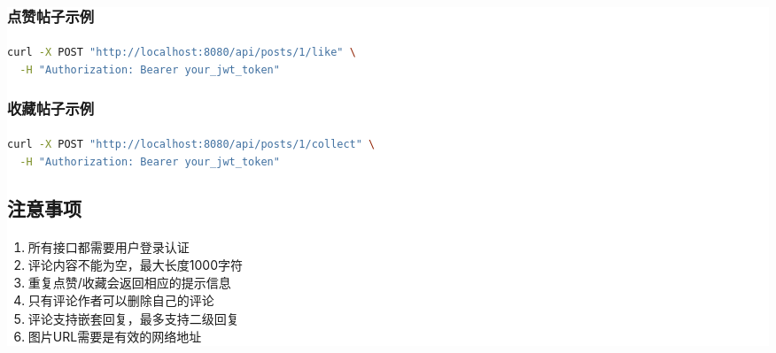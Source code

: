 ### 点赞帖子示例

```bash
curl -X POST "http://localhost:8080/api/posts/1/like" \
  -H "Authorization: Bearer your_jwt_token"
```

### 收藏帖子示例

```bash
curl -X POST "http://localhost:8080/api/posts/1/collect" \
  -H "Authorization: Bearer your_jwt_token"
```

## 注意事项

1. 所有接口都需要用户登录认证
2. 评论内容不能为空，最大长度1000字符
3. 重复点赞/收藏会返回相应的提示信息
4. 只有评论作者可以删除自己的评论
5. 评论支持嵌套回复，最多支持二级回复
6. 图片URL需要是有效的网络地址 